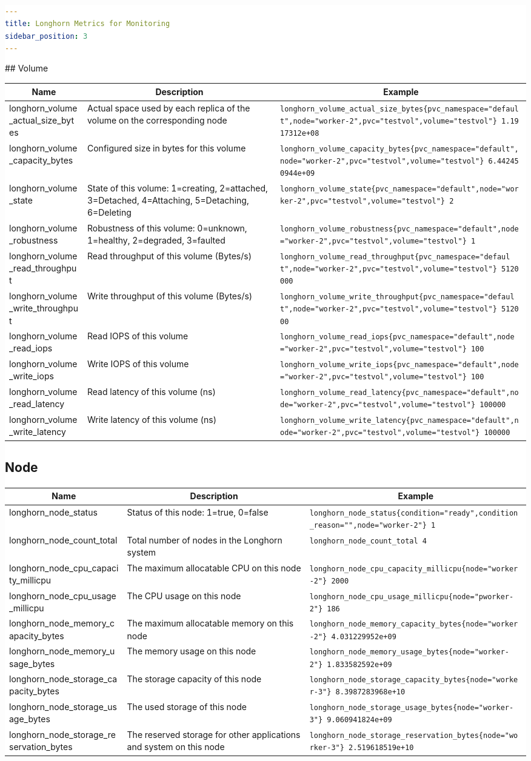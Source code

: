 ```yaml
---
title: Longhorn Metrics for Monitoring
sidebar_position: 3
---
```


<head>
  <link rel="canonical" href="https://main--longhornio-docusaurus.netlify.app/monitoring/metrics"/>
</head>
## Volume

| Name | Description  | Example |
|---|---|---|
| longhorn_volume_actual_size_bytes | Actual space used by each replica of the volume on the corresponding node | `longhorn_volume_actual_size_bytes{pvc_namespace="default",node="worker-2",pvc="testvol",volume="testvol"} 1.1917312e+08` |
| longhorn_volume_capacity_bytes | Configured size in bytes for this volume | `longhorn_volume_capacity_bytes{pvc_namespace="default",node="worker-2",pvc="testvol",volume="testvol"} 6.442450944e+09` |
| longhorn_volume_state | State of this volume: 1=creating, 2=attached, 3=Detached, 4=Attaching, 5=Detaching, 6=Deleting | `longhorn_volume_state{pvc_namespace="default",node="worker-2",pvc="testvol",volume="testvol"} 2` |
| longhorn_volume_robustness | Robustness of this volume: 0=unknown, 1=healthy, 2=degraded, 3=faulted  | `longhorn_volume_robustness{pvc_namespace="default",node="worker-2",pvc="testvol",volume="testvol"} 1` |
| longhorn_volume_read_throughput | Read throughput of this volume (Bytes/s) | `longhorn_volume_read_throughput{pvc_namespace="default",node="worker-2",pvc="testvol",volume="testvol"} 5120000` |
| longhorn_volume_write_throughput | Write throughput of this volume (Bytes/s) | `longhorn_volume_write_throughput{pvc_namespace="default",node="worker-2",pvc="testvol",volume="testvol"} 512000` |
| longhorn_volume_read_iops | Read IOPS of this volume | `longhorn_volume_read_iops{pvc_namespace="default",node="worker-2",pvc="testvol",volume="testvol"} 100` |
| longhorn_volume_write_iops | Write IOPS of this volume | `longhorn_volume_write_iops{pvc_namespace="default",node="worker-2",pvc="testvol",volume="testvol"} 100` |
| longhorn_volume_read_latency | Read latency of this volume (ns) | `longhorn_volume_read_latency{pvc_namespace="default",node="worker-2",pvc="testvol",volume="testvol"} 100000` |
| longhorn_volume_write_latency | Write latency of this volume (ns) | `longhorn_volume_write_latency{pvc_namespace="default",node="worker-2",pvc="testvol",volume="testvol"} 100000` |

## Node

| Name | Description  | Example |
|---|---|---|
| longhorn_node_status | Status of this node: 1=true, 0=false | `longhorn_node_status{condition="ready",condition_reason="",node="worker-2"} 1` |
| longhorn_node_count_total | Total number of nodes in the Longhorn system | `longhorn_node_count_total 4` |
| longhorn_node_cpu_capacity_millicpu | The maximum allocatable CPU on this node | `longhorn_node_cpu_capacity_millicpu{node="worker-2"} 2000` |
| longhorn_node_cpu_usage_millicpu | The CPU usage on this node | `longhorn_node_cpu_usage_millicpu{node="pworker-2"} 186` |
| longhorn_node_memory_capacity_bytes | The maximum allocatable memory on this node | `longhorn_node_memory_capacity_bytes{node="worker-2"} 4.031229952e+09` |
| longhorn_node_memory_usage_bytes |  The memory usage on this node | `longhorn_node_memory_usage_bytes{node="worker-2"} 1.833582592e+09` |
| longhorn_node_storage_capacity_bytes | The storage capacity of this node | `longhorn_node_storage_capacity_bytes{node="worker-3"} 8.3987283968e+10` |
| longhorn_node_storage_usage_bytes | The used storage of this node | `longhorn_node_storage_usage_bytes{node="worker-3"} 9.060941824e+09` |
| longhorn_node_storage_reservation_bytes | The reserved storage for other applications and system on this node | `longhorn_node_storage_reservation_bytes{node="worker-3"} 2.519618519e+10` |
